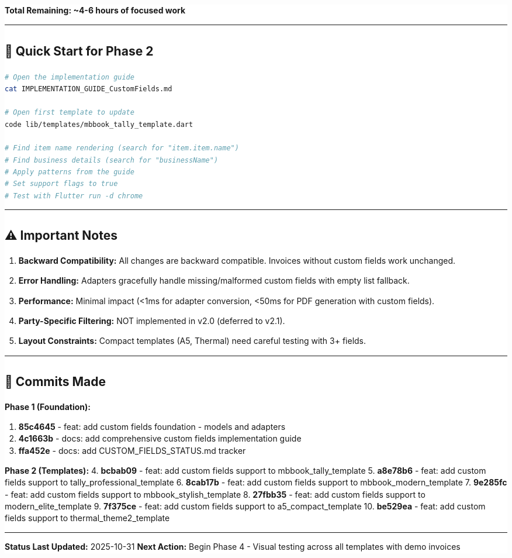 **Total Remaining: ~4-6 hours of focused work**

---

## 🚀 Quick Start for Phase 2

```bash
# Open the implementation guide
cat IMPLEMENTATION_GUIDE_CustomFields.md

# Open first template to update
code lib/templates/mbbook_tally_template.dart

# Find item name rendering (search for "item.item.name")
# Find business details (search for "businessName")
# Apply patterns from the guide
# Set support flags to true
# Test with Flutter run -d chrome
```

---

## ⚠️ Important Notes

1. **Backward Compatibility:** All changes are backward compatible. Invoices without custom fields work unchanged.

2. **Error Handling:** Adapters gracefully handle missing/malformed custom fields with empty list fallback.

3. **Performance:** Minimal impact (<1ms for adapter conversion, <50ms for PDF generation with custom fields).

4. **Party-Specific Filtering:** NOT implemented in v2.0 (deferred to v2.1).

5. **Layout Constraints:** Compact templates (A5, Thermal) need careful testing with 3+ fields.

---

## 📝 Commits Made

**Phase 1 (Foundation):**
1. **85c4645** - feat: add custom fields foundation - models and adapters
2. **4c1663b** - docs: add comprehensive custom fields implementation guide
3. **ffa452e** - docs: add CUSTOM_FIELDS_STATUS.md tracker

**Phase 2 (Templates):**
4. **bcbab09** - feat: add custom fields support to mbbook_tally_template
5. **a8e78b6** - feat: add custom fields support to tally_professional_template
6. **8cab17b** - feat: add custom fields support to mbbook_modern_template
7. **9e285fc** - feat: add custom fields support to mbbook_stylish_template
8. **27fbb35** - feat: add custom fields support to modern_elite_template
9. **7f375ce** - feat: add custom fields support to a5_compact_template
10. **be529ea** - feat: add custom fields support to thermal_theme2_template

---

**Status Last Updated:** 2025-10-31
**Next Action:** Begin Phase 4 - Visual testing across all templates with demo invoices

